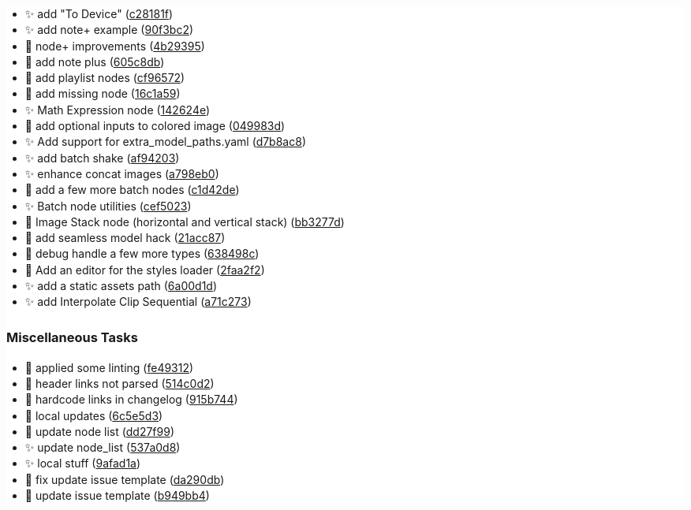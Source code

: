 - ✨ add "To Device" ([c28181f](https://github.com/melMass/comfy_mtb/commit/c28181f1615d2e183767aa76cc2350934330e546))
- ✨ add note+ example ([90f3bc2](https://github.com/melMass/comfy_mtb/commit/90f3bc2d953b299ea34e9e3a925f1a824b488855))
- 💄 node+ improvements ([4b29395](https://github.com/melMass/comfy_mtb/commit/4b29395000254382882c0d1be115b2ed80cd7c99))
- 📝 add note plus ([605c8db](https://github.com/melMass/comfy_mtb/commit/605c8db320e1531c6347f6888606fa50d8eb268b))
- 🚧 add playlist nodes ([cf96572](https://github.com/melMass/comfy_mtb/commit/cf965727e8e7064328704d88cd0410c61f1e686e))
- 🚨 add missing node ([16c1a59](https://github.com/melMass/comfy_mtb/commit/16c1a59312b1d9841f5f8a814eff93a1ddf04edb))
- ✨ Math Expression node ([142624e](https://github.com/melMass/comfy_mtb/commit/142624eea616a5622387b1b641c02605455ee6f1))
- 🚀 add optional inputs to colored image ([049983d](https://github.com/melMass/comfy_mtb/commit/049983dbe2dbce6b772908468c4042d2bfde5eb2))
- ✨ Add support for extra_model_paths.yaml ([d7b8ac8](https://github.com/melMass/comfy_mtb/commit/d7b8ac8e0c98b0d7a2e21889d35aad9f6b093560))
- ✨ add batch shake ([af94203](https://github.com/melMass/comfy_mtb/commit/af94203d1b461d934ca1c44211ca0f71a5d05d48))
- ✨ enhance concat images ([a798eb0](https://github.com/melMass/comfy_mtb/commit/a798eb07d0d891cfbd47013b442ef2fa3d7cc5bc))
- 💄 add a few more batch nodes ([c1d42de](https://github.com/melMass/comfy_mtb/commit/c1d42de0fcde86d2a167fb4b5e781ee987814da2))
- ✨ Batch node utilities ([cef5023](https://github.com/melMass/comfy_mtb/commit/cef5023efc17366a2e937ef43944de3587707fac))
- 🚨 Image Stack node (horizontal and vertical stack) ([bb3277d](https://github.com/melMass/comfy_mtb/commit/bb3277d85f4ca21735cb1f5237cb1430db88c183))
- 🚀 add seamless model hack ([21acc87](https://github.com/melMass/comfy_mtb/commit/21acc87ff0a84b7588f4b5aae0aeb5ae94bbbfbe))
- 🔧 debug handle a few more types ([638498c](https://github.com/melMass/comfy_mtb/commit/638498c6b47c2b2cab82f76aec1f3d46df67f263))
- 🎨 Add an editor for the styles loader ([2faa2f2](https://github.com/melMass/comfy_mtb/commit/2faa2f2a148a4dbf5525e4945f688a239f244546))
- ✨ add a static assets path ([6a00d1d](https://github.com/melMass/comfy_mtb/commit/6a00d1da5a8a5fa47af1bf1ab5d3cd206c599841))
- ✨ add  Interpolate Clip Sequential ([a71c273](https://github.com/melMass/comfy_mtb/commit/a71c273baf450ad7e2a7e032451f015d3be3e9e9))

### Miscellaneous Tasks

- 🧹 applied some linting ([fe49312](https://github.com/melMass/comfy_mtb/commit/fe49312cbef03c6540304448fa88aa7a88391efa))
- 📝 header links not parsed ([514c0d2](https://github.com/melMass/comfy_mtb/commit/514c0d2eda9990435eb18258d4bbd1aa137feb3d))
- 📝 hardcode links in changelog ([915b744](https://github.com/melMass/comfy_mtb/commit/915b7444a9db83f349d83b636304af0d276f529f))
- 🔖 local updates ([6c5e5d3](https://github.com/melMass/comfy_mtb/commit/6c5e5d36379bdab223b4503e42b7956b55a82ab0))
- 📝 update node list ([dd27f99](https://github.com/melMass/comfy_mtb/commit/dd27f990c72fa94aff205eb314a8ea360f57479e))
- ✨ update node_list ([537a0d8](https://github.com/melMass/comfy_mtb/commit/537a0d8108d0caa3ab2daeafd1d25d680214ef26))
- ✨ local stuff ([9afad1a](https://github.com/melMass/comfy_mtb/commit/9afad1a1680073006d946be10f8c97b75ddfe253))
- 📝 fix update issue template ([da290db](https://github.com/melMass/comfy_mtb/commit/da290dbcf2952a56be9334f7bf9dc4d8fa64a21d))
- 📝 update issue template ([b949bb4](https://github.com/melMass/comfy_mtb/commit/b949bb406bc1929634600465ea389eaedefe6e6f))

